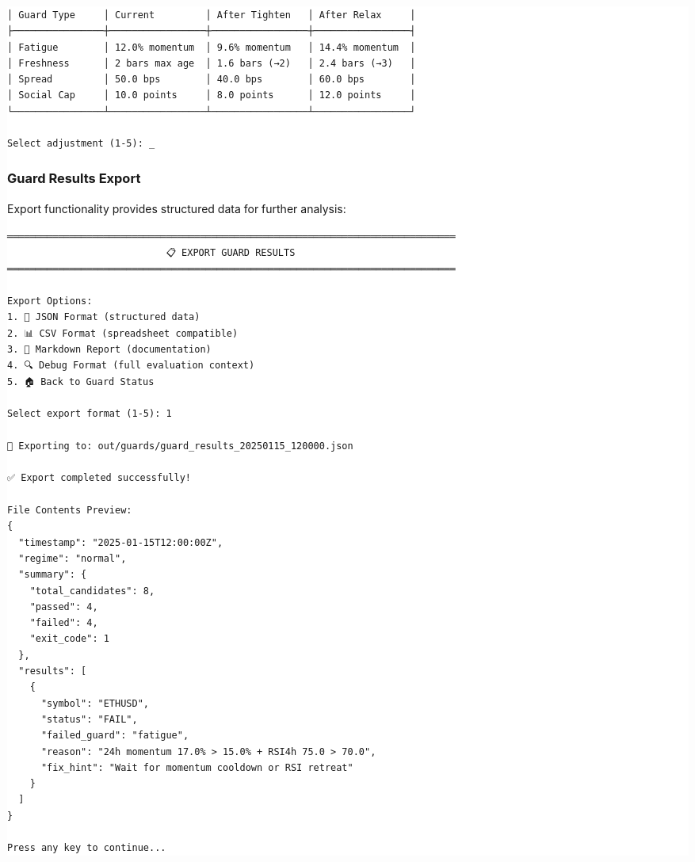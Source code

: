 ```
│ Guard Type     │ Current         │ After Tighten   │ After Relax     │
├────────────────┼─────────────────┼─────────────────┼─────────────────┤
│ Fatigue        │ 12.0% momentum  │ 9.6% momentum   │ 14.4% momentum  │
│ Freshness      │ 2 bars max age  │ 1.6 bars (→2)   │ 2.4 bars (→3)   │
│ Spread         │ 50.0 bps        │ 40.0 bps        │ 60.0 bps        │
│ Social Cap     │ 10.0 points     │ 8.0 points      │ 12.0 points     │
└────────────────┴─────────────────┴─────────────────┴─────────────────┘

Select adjustment (1-5): _
```

### Guard Results Export

Export functionality provides structured data for further analysis:

```
═══════════════════════════════════════════════════════════════════════════════
                            📋 EXPORT GUARD RESULTS
═══════════════════════════════════════════════════════════════════════════════

Export Options:
1. 📄 JSON Format (structured data)
2. 📊 CSV Format (spreadsheet compatible)  
3. 📝 Markdown Report (documentation)
4. 🔍 Debug Format (full evaluation context)
5. 🏠 Back to Guard Status

Select export format (1-5): 1

📁 Exporting to: out/guards/guard_results_20250115_120000.json

✅ Export completed successfully!

File Contents Preview:
{
  "timestamp": "2025-01-15T12:00:00Z",
  "regime": "normal",
  "summary": {
    "total_candidates": 8,
    "passed": 4,
    "failed": 4,
    "exit_code": 1
  },
  "results": [
    {
      "symbol": "ETHUSD",
      "status": "FAIL",
      "failed_guard": "fatigue",
      "reason": "24h momentum 17.0% > 15.0% + RSI4h 75.0 > 70.0",
      "fix_hint": "Wait for momentum cooldown or RSI retreat"
    }
  ]
}

Press any key to continue...
```

